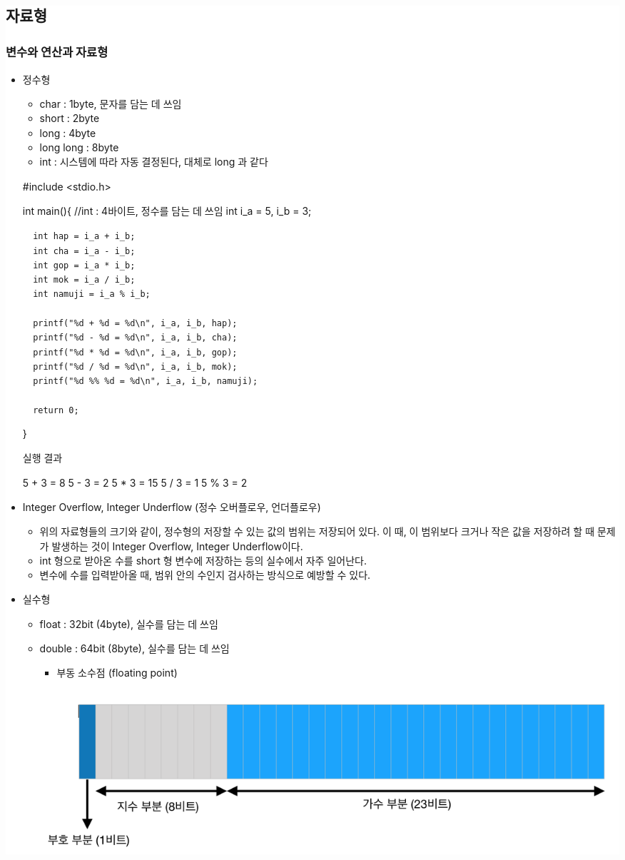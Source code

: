 ## 자료형

### 변수와 연산과 자료형

- 정수형
    - char : 1byte, 문자를 담는 데 쓰임
    - short : 2byte
    - long : 4byte
    - long long : 8byte
    - int : 시스템에 따라 자동 결정된다, 대체로 long 과 같다

    #include <stdio.h>
    
    int main(){
        //int : 4바이트, 정수를 담는 데 쓰임
        int i_a = 5, i_b = 3;
        
        int hap = i_a + i_b;
        int cha = i_a - i_b;
        int gop = i_a * i_b;
        int mok = i_a / i_b;
        int namuji = i_a % i_b;
        
        printf("%d + %d = %d\n", i_a, i_b, hap);
        printf("%d - %d = %d\n", i_a, i_b, cha);
        printf("%d * %d = %d\n", i_a, i_b, gop);
        printf("%d / %d = %d\n", i_a, i_b, mok);
        printf("%d %% %d = %d\n", i_a, i_b, namuji);
        
        return 0;
    }

    실행 결과
    
    5 + 3 = 8
    5 - 3 = 2
    5 * 3 = 15
    5 / 3 = 1
    5 % 3 = 2

- Integer Overflow, Integer Underflow (정수 오버플로우, 언더플로우)
    - 위의 자료형들의 크기와 같이, 정수형의 저장할 수 있는 값의 범위는 저장되어 있다. 이 때, 이 범위보다 크거나 작은 값을 저장하려 할 때 문제가 발생하는 것이 Integer Overflow, Integer Underflow이다.
    - int 형으로 받아온 수를 short 형 변수에 저장하는 등의 실수에서 자주 일어난다.
    - 변수에 수를 입력받아올 때, 범위 안의 수인지 검사하는 방식으로 예방할 수 있다.
- 실수형
    - float : 32bit (4byte), 실수를 담는 데 쓰임
    - double : 64bit (8byte), 실수를 담는 데 쓰임
        - 부동 소수점 (floating point)

        ![Untitled/_2020-03-30__2.23.37.png](Untitled/_2020-03-30__2.23.37.png)
